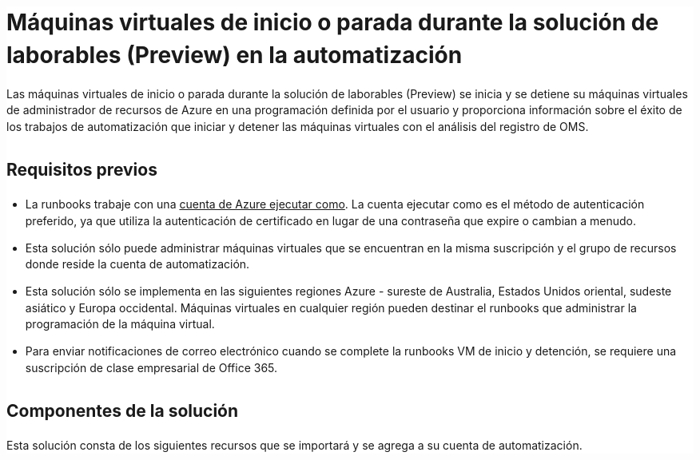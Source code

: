 <properties
    pageTitle="Máquinas virtuales de inicio o parada durante la solución de laborables (Preview) | Microsoft Azure"
    description="Las soluciones de administración de VM se inicia y se detiene su máquinas virtuales de administrador de recursos de Azure en una programación y supervisar de manera proactiva de análisis de registro."
    services="automation"
    documentationCenter=""
    authors="MGoedtel"
    manager="jwhit"
    editor=""
    />
<tags
    ms.service="automation"
    ms.workload="tbd"
    ms.tgt_pltfrm="na"
    ms.devlang="na"
    ms.topic="get-started-article"
    ms.date="10/07/2016"
    ms.author="magoedte"/>

# <a name="startstop-vms-during-off-hours-preview-solution-in-automation"></a>Máquinas virtuales de inicio o parada durante la solución de laborables (Preview) en la automatización

Las máquinas virtuales de inicio o parada durante la solución de laborables (Preview) se inicia y se detiene su máquinas virtuales de administrador de recursos de Azure en una programación definida por el usuario y proporciona información sobre el éxito de los trabajos de automatización que iniciar y detener las máquinas virtuales con el análisis del registro de OMS.  

## <a name="prerequisites"></a>Requisitos previos

- La runbooks trabaje con una [cuenta de Azure ejecutar como](automation-sec-configure-azure-runas-account.md).  La cuenta ejecutar como es el método de autenticación preferido, ya que utiliza la autenticación de certificado en lugar de una contraseña que expire o cambian a menudo.  

- Esta solución sólo puede administrar máquinas virtuales que se encuentran en la misma suscripción y el grupo de recursos donde reside la cuenta de automatización.  

- Esta solución sólo se implementa en las siguientes regiones Azure - sureste de Australia, Estados Unidos oriental, sudeste asiático y Europa occidental.  Máquinas virtuales en cualquier región pueden destinar el runbooks que administrar la programación de la máquina virtual.  

- Para enviar notificaciones de correo electrónico cuando se complete la runbooks VM de inicio y detención, se requiere una suscripción de clase empresarial de Office 365.  

## <a name="solution-components"></a>Componentes de la solución

Esta solución consta de los siguientes recursos que se importará y se agrega a su cuenta de automatización.
